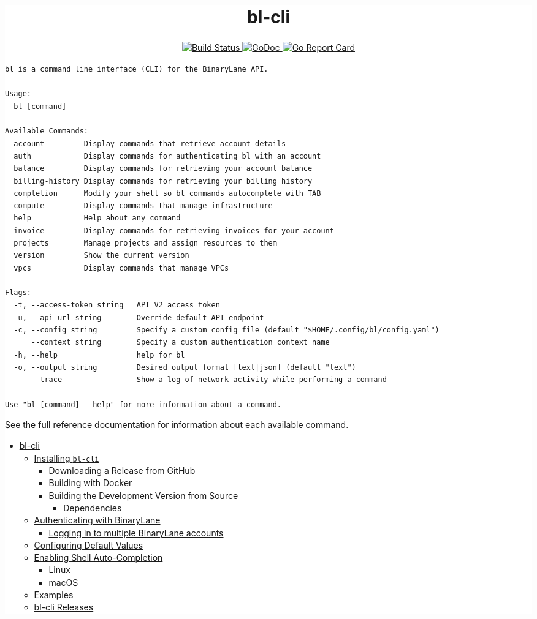 <h1 align="center">bl-cli</h1>

<p align="center">
  <a href="https://travis-ci.org/binarylane/bl-cli">
    <img src="https://travis-ci.org/binarylane/bl-cli.svg?branch=master" alt="Build Status" />
  </a>
  <a href="https://godoc.org/github.com/binarylane/bl-cli">
    <img src="https://godoc.org/github.com/binarylane/bl-cli?status.svg" alt="GoDoc" />
  </a>
  <a href="https://goreportcard.com/report/github.com/binarylane/bl-cli">
    <img src="https://goreportcard.com/badge/github.com/binarylane/bl-cli" alt="Go Report Card" />
  </a>
</p>

```
bl is a command line interface (CLI) for the BinaryLane API.

Usage:
  bl [command]

Available Commands:
  account         Display commands that retrieve account details
  auth            Display commands for authenticating bl with an account
  balance         Display commands for retrieving your account balance
  billing-history Display commands for retrieving your billing history
  completion      Modify your shell so bl commands autocomplete with TAB
  compute         Display commands that manage infrastructure
  help            Help about any command
  invoice         Display commands for retrieving invoices for your account
  projects        Manage projects and assign resources to them
  version         Show the current version
  vpcs            Display commands that manage VPCs

Flags:
  -t, --access-token string   API V2 access token
  -u, --api-url string        Override default API endpoint
  -c, --config string         Specify a custom config file (default "$HOME/.config/bl/config.yaml")
      --context string        Specify a custom authentication context name
  -h, --help                  help for bl
  -o, --output string         Desired output format [text|json] (default "text")
      --trace                 Show a log of network activity while performing a command

Use "bl [command] --help" for more information about a command.
```

See the [full reference documentation](https://api.binarylane.com.au/reference/) for information about each available command.

- [bl-cli](#bl-cli---)
    - [Installing `bl-cli`](#installing-bl-cli)
        - [Downloading a Release from GitHub](#downloading-a-release-from-github)
        - [Building with Docker](#building-with-docker)
        - [Building the Development Version from Source](#building-the-development-version-from-source)
            - [Dependencies](#dependencies)
    - [Authenticating with BinaryLane](#authenticating-with-binarylane)
        - [Logging in to multiple BinaryLane accounts](#logging-in-to-multiple-binarylane-accounts)
    - [Configuring Default Values](#configuring-default-values)
    - [Enabling Shell Auto-Completion](#enabling-shell-auto-completion)
        - [Linux](#linux-auto-completion)
        - [macOS](#macos-auto-completion)
    - [Examples](#examples)
    - [bl-cli Releases](https://github.com/binarylane/bl-cli/releases)
